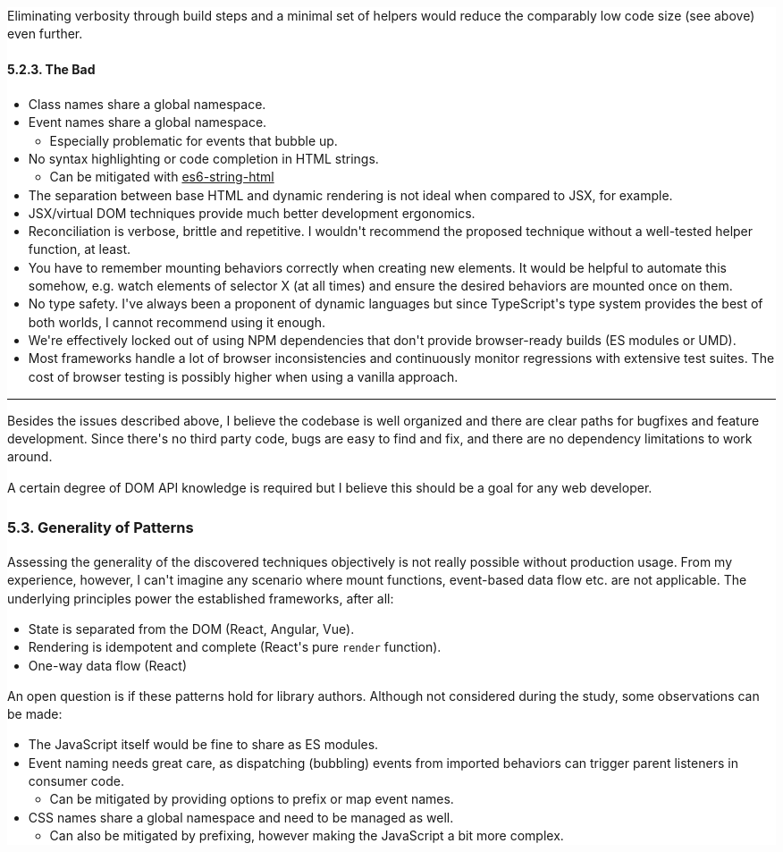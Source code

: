 Eliminating verbosity through build steps and a minimal set of helpers would
reduce the comparably low code size (see above) even further.

#### 5.2.3. The Bad

- Class names share a global namespace.
- Event names share a global namespace.
  - Especially problematic for events that bubble up.
- No syntax highlighting or code completion in HTML strings.
  - Can be mitigated with
    [es6-string-html](https://marketplace.visualstudio.com/items?itemName=Tobermory.es6-string-html)
- The separation between base HTML and dynamic rendering is not ideal when
  compared to JSX, for example.
- JSX/virtual DOM techniques provide much better development ergonomics.
- Reconciliation is verbose, brittle and repetitive. I wouldn't recommend the
  proposed technique without a well-tested helper function, at least.
- You have to remember mounting behaviors correctly when creating new elements.
  It would be helpful to automate this somehow, e.g. watch elements of selector
  X (at all times) and ensure the desired behaviors are mounted once on them.
- No type safety. I've always been a proponent of dynamic languages but since
  TypeScript's type system provides the best of both worlds, I cannot recommend
  using it enough.
- We're effectively locked out of using NPM dependencies that don't provide
  browser-ready builds (ES modules or UMD).
- Most frameworks handle a lot of browser inconsistencies and continuously
  monitor regressions with extensive test suites. The cost of browser testing is
  possibly higher when using a vanilla approach.

---

Besides the issues described above, I believe the codebase is well organized and
there are clear paths for bugfixes and feature development. Since there's no
third party code, bugs are easy to find and fix, and there are no dependency
limitations to work around.

A certain degree of DOM API knowledge is required but I believe this should be a
goal for any web developer.

### 5.3. Generality of Patterns

Assessing the generality of the discovered techniques objectively is not really
possible without production usage. From my experience, however, I can't imagine
any scenario where mount functions, event-based data flow etc. are not
applicable. The underlying principles power the established frameworks, after
all:

- State is separated from the DOM (React, Angular, Vue).
- Rendering is idempotent and complete (React's pure `render` function).
- One-way data flow (React)

An open question is if these patterns hold for library authors. Although not
considered during the study, some observations can be made:

- The JavaScript itself would be fine to share as ES modules.
- Event naming needs great care, as dispatching (bubbling) events from imported
  behaviors can trigger parent listeners in consumer code.
  - Can be mitigated by providing options to prefix or map event names.
- CSS names share a global namespace and need to be managed as well.
  - Can also be mitigated by prefixing, however making the JavaScript a bit more
    complex.
